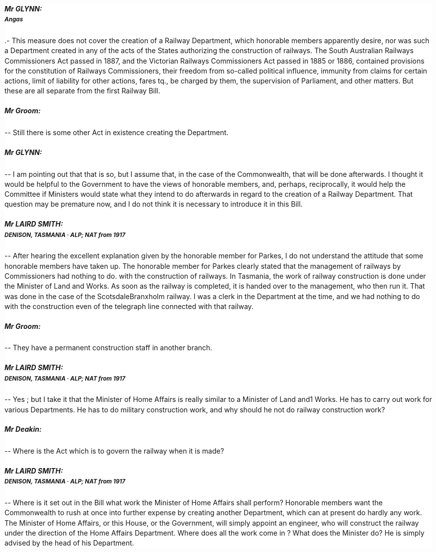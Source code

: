 ##### Mr GLYNN:<br><small class="text-muted">Angas</small>

.- This measure does not cover the creation of a Railway Department, which honorable members apparently desire, nor was such a Department created in any of the acts of the States authorizing the construction of railways. The South Australian Railways Commissioners Act passed in  1887,  and the Victorian Railways Commissioners Act passed in  1885  or  1886,  contained provisions for the constitution of Railways Commissioners, their freedom from so-called political influence, immunity from claims for certain actions, limit of liability for other actions, fares tq., be charged by them, the supervision of Parliament, and other matters. But these are all separate from the first Railway Bill. 

##### Mr Groom:

--  Still there is some other Act in existence creating the Department. 

##### Mr GLYNN:

-- I am pointing out that that is so, but I assume that, in the case of the Commonwealth, that will be done afterwards. I thought it would be helpful to the Government to have the views of honorable members, and, perhaps, reciprocally, it would help the Committee if Ministers would state what they intend to do afterwards in regard to the creation of a Railway Department. That question may be premature now, and I do not think it is necessary to introduce it in this Bill. 

##### Mr LAIRD SMITH:<br><small class="text-muted">DENISON, TASMANIA &middot; ALP; NAT from 1917</small>

-- After hearing the excellent explanation given by the honorable member for Parkes, I do not understand the attitude that some honorable members have taken up. The honorable member for Parkes clearly stated that the management of railways by Commissioners had nothing to do. with the construction of railways. In Tasmania, the work of railway construction is done under the Minister of Land and Works. As soon as the railway is completed, it is handed over to the management, who then run it. That was done in the case of the ScotsdaleBranxholm railway. I was a clerk in the Department at the time, and we had nothing to do with the construction even of the telegraph line connected with that railway. 

##### Mr Groom:

--  They have a permanent construction staff in another branch. 

##### Mr LAIRD SMITH:<br><small class="text-muted">DENISON, TASMANIA &middot; ALP; NAT from 1917</small>

-- Yes ; but I take it that the Minister of Home Affairs is really similar to a Minister of Land and1 Works. He has to carry out work for various Departments. He has to do military construction work, and why should he not do railway construction work? 

##### Mr Deakin:

--  Where is the Act which is to govern the railway when it is made? 

##### Mr LAIRD SMITH:<br><small class="text-muted">DENISON, TASMANIA &middot; ALP; NAT from 1917</small>

-- Where is it set out in the Bill what work the Minister of Home Affairs shall perform? Honorable members want the Commonwealth to rush at once into further expense by creating another Department, which can at present do hardly any work. The Minister of Home Affairs, or this House, or the Government, will simply appoint an engineer, who will construct the railway under the direction of the Home Affairs Department. Where does all the work come in ? What does the Minister do? He is simply advised by the head of his Department. 
